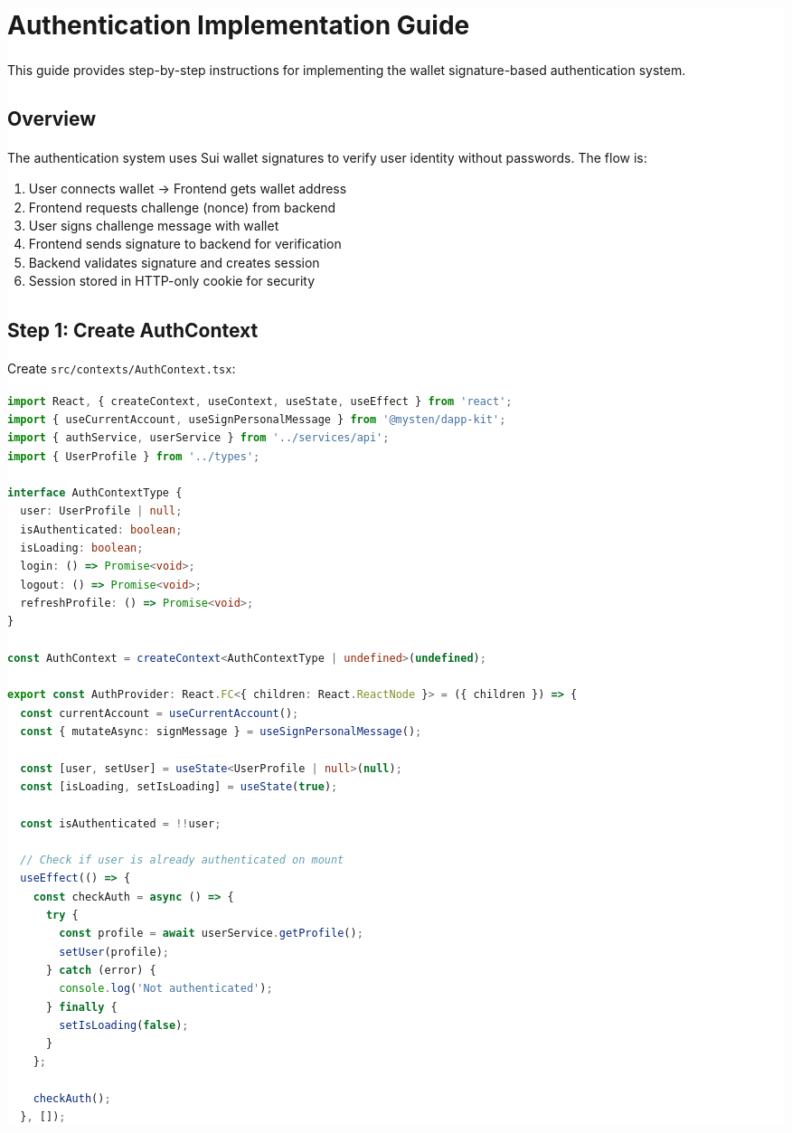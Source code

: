 # Authentication Implementation Guide

This guide provides step-by-step instructions for implementing the wallet signature-based authentication system.

## Overview

The authentication system uses Sui wallet signatures to verify user identity without passwords. The flow is:

1. User connects wallet → Frontend gets wallet address
2. Frontend requests challenge (nonce) from backend
3. User signs challenge message with wallet
4. Frontend sends signature to backend for verification
5. Backend validates signature and creates session
6. Session stored in HTTP-only cookie for security

## Step 1: Create AuthContext

Create `src/contexts/AuthContext.tsx`:

```typescript
import React, { createContext, useContext, useState, useEffect } from 'react';
import { useCurrentAccount, useSignPersonalMessage } from '@mysten/dapp-kit';
import { authService, userService } from '../services/api';
import { UserProfile } from '../types';

interface AuthContextType {
  user: UserProfile | null;
  isAuthenticated: boolean;
  isLoading: boolean;
  login: () => Promise<void>;
  logout: () => Promise<void>;
  refreshProfile: () => Promise<void>;
}

const AuthContext = createContext<AuthContextType | undefined>(undefined);

export const AuthProvider: React.FC<{ children: React.ReactNode }> = ({ children }) => {
  const currentAccount = useCurrentAccount();
  const { mutateAsync: signMessage } = useSignPersonalMessage();
  
  const [user, setUser] = useState<UserProfile | null>(null);
  const [isLoading, setIsLoading] = useState(true);

  const isAuthenticated = !!user;

  // Check if user is already authenticated on mount
  useEffect(() => {
    const checkAuth = async () => {
      try {
        const profile = await userService.getProfile();
        setUser(profile);
      } catch (error) {
        console.log('Not authenticated');
      } finally {
        setIsLoading(false);
      }
    };

    checkAuth();
  }, []);

```